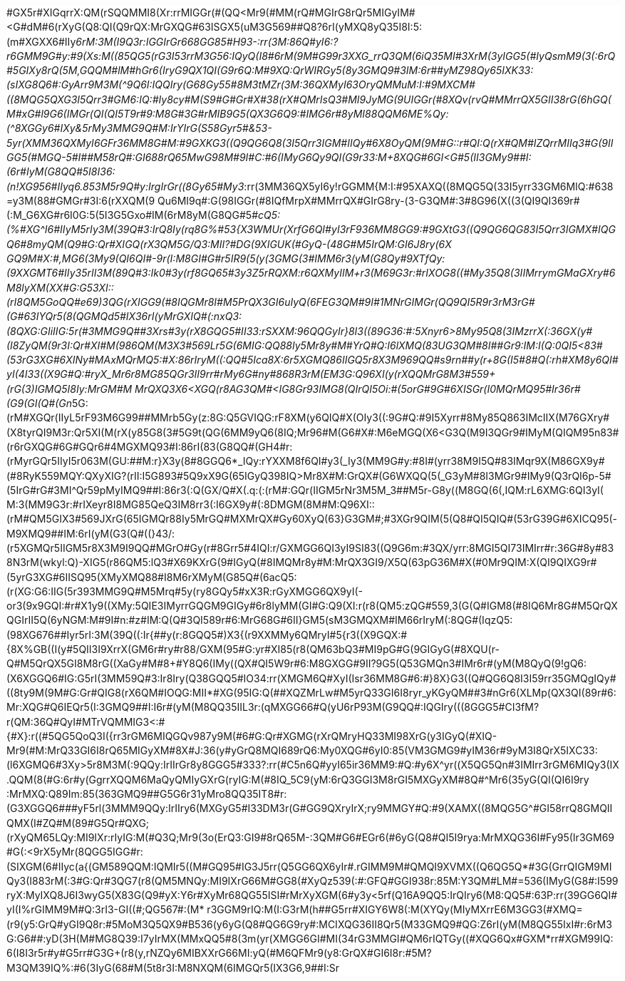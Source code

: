 #GX5r#XIGqrrX:QM(rSQQMMI8(Xr:rrMIGGr(#(QQ<Mr9(#MM(rQ#MGIrG8rQr5MIGyIM#<G#dM#6(rXyG(Q8:QI(Q9rQX:MrGXQG#63ISGX5(uM3G569##Q8?6rI(yMXQ8yQ35I8I:5:(m#XGXX6#IIy*6rM:3M(I9Q3r:IGGIrGr668GG85#H93-:rr(3M:86Q#*yI6:?r6GMM9G#y:#9(Xs:M((85QG5(rG3I53rrM3G56:IQyQ(I8#6rM(9M#G99r3XXG_rrQ3QM(6iQ35MI#3XrM(3yIGG5(#IyQsmM9(3(:6rQ#5GIXy8rQ(5M,GQQM#lM#hGr6(IryG9QX1QI(G9r6Q:M#9XQ:QrWIRGy5(8y3GMQ9#3IM:6r##yMZ98Qy65IXK33:(sIXG8Q6#:GyArr9M3M(^9Q6I:IQQIry(G68Gy55#8M3tMZr(3M:36QXMyI63OryQMMuM:I:#9MXCM#((8MQG5QXG3I5Qrr3#GM6:IQ:#Iy8cy#M(S9#G#Gr#X#38(rX#QMrIsQ3#MI9JyMG(9UIGGr(#8XQv(rvQ#MMrrQX5GII38rG(6h*GQ(M#xG#l9G6(IMGr(QI(QI5T9r#9:M8G#3G#rMIB9G5(QX3G6Q9:#IMG6r#8yMI88QQM6ME%Qy:(^8XGGy6#IXy&5rMy3MMG9Q#M:IrYIrG(S58Gyr5#&53-5yr(XMM36QXMyI6GFr36MM8G#M:#9GXKG3((Q9QG6Q8(3I5Qrr3IGM#IIQy#6X8OyQM(9M#G::r#QI:Q(rX#QM#IZQrrMIIq3#G(9IIGG5(#MGQ-5#I##M58rQ#:GI688rQ65MwG98M#9I#C:#6(IMyG6Qy9QI(G9r33:M+8XQG#6GI<G#5(II3GMy9##I:(6r#IyM(G8QQ#5I8I36:(n!XG956#IIyq6.853M5r9Q#y:IrgIrGr((8Gy65#My3*:rr(3MM36QX5yI6y!rGGMM{M:I:#95XAXQ((8MQG5Q(33I5yrr33GM6MIQ:#638=y3M(88#GMGr#3I:6(rXXQM(9 Qu6MI9q#:G(98IGGr(#8IQfMrpX#MMrrQX#GIrG8ry-(3-G3QM#:3#8G96(X((3(QI9QI369r#(:M_G6XG#r6I0G:5(5I3G5Gxo#IM(6rM8yM(G8QG#5#*cQ5:(%#XG^I6#IIyM5rIy3M(39Q#3:IrQ8Iy(rq8G%#53{X3WMUr(XrfG6QI#yI3rF936MM8GG9:#9GXtG3((Q9QG6QG83I5Qrr3IGMX#IQGQ6#8myQM(Q9#G:Qr#XIGQ(rX3QM5G/Q3:MII?#DG(9XIGUK(#GyQ-(48G#M5IrQM:GI6J8ry(6X GQ9M#X:#,MG6(3My9(QI6QI#-9r(I:M8GI#G#r5IR9(5(y(3GMG(3#IMM6r3(yM(G8Qy#9XTfQy:(9XXGMT6#IIy35rII3M(89Q#3:Ik0#3y(rf8GQ65#3y3Z5rRQXM:r6QXMyIIM+r3(M69G3r:#rIXOG8((#My35Q8(3IIMrrymGMaGXry#6M8lyXM(XX#G:G53XI::(rI8QM5GoQQ#e69)3QG(rXIGG9(#8IQGMr8I#M5PrQX3GI6uIyQ(6FEG3QM#9I#1MNrGIMGr(QQ9QI5R9r3rM3rG#(G#63IYQr5(8(QGMQd5#IX36rI(yMrGXIQ#(:nxQ3:(8QXG:GIiIIG:5r(#3MMG9Q##3Xrs#3y(rX8GQG5#II33:rSXXM:96QQGyIr}8I3((89G36:#:5Xnyr6>8My95Q8(3IMzrrX(:36GX(y#(I8ZyQM(9r3I:Qr#XI#M(986QM(M3X3#569Lr5G(6MIG:QQ88Iy5Mr8y#M#YrQ#Q:I6lXMQ(83UG3QM#8I##Gr9:IM:I(Q:0QI5<83#(53rG3XG#6XINy#MAxMQrMQ5:#X:86rIryM((:QQ#5Ica8X:6r5XGMQ86IIGQ5r8X3M969QQ#s9rn##y(r+8G(I5#8#Q(:rh#XM8y6QI#yI(4I33((X9G#Q:#ryX_Mr6r8MG85QGr3II9rr#rMy6G#ny#868R3rM(EM3G:Q96XI(y(rXQQMrG8M3#559+(rG(3)IGMQ5I8Iy:MrGM#M MrQXQ3X6<XGQ(r8AG3QM#<IG8Gr93IMG8(QIrQI5Oi:#(5orG#9G#6XISGr(I0MQrMQ95#Ir36r#(G9(GI(Q#(Gn*5G:(rM#XGQr(IIyL5rF93M6G99##MMrb5Gy(z:8G:Q5GVIQG:rF8XM(y6QIQ#X(OIy3((:9G#Q:#9I5Xyrr#8My85Q863IMcIIX(M76GXry#(X8tyrQI9M3r:Qr5XI(M(rX(y85G8(3#5G9t(QG(6MM9yQ6(8IQ;Mr96#M(G6#X#:M6eMGQ(X6<G3Q(M9I3QGr9#IMyM(QIQM95n83#(r6rGXQG#6G#GQr6#4MGXMQ93#I:86rI(83(G8QQ#(GH4#r:(rMyrGQr5IIyI5r063M(GU:##M:r}X3y(8#8GGQ6*_IQy:rYXXM8f6QI#y3(_Iy3(MM9G#y:#8I#(yrr38M9I5Q#83IMqr9X(M86GX9y#(#8RyK559MQY:QXyXIG?(rII:I5G893#5Q9xX9G(65IGyQ398IQ>Mr8X#M:GrQX#(G6WXQQ(5(_G3yM#8I3MGr9#IMy9(Q3rQI6p-5#(5IrG#rG#3MI^Qr59pMyIMQ9##I:86r3(:Q(GX/Q#X(.q:(:(rM#:GQr(IIGM5rNr3M5M_3##M5r-G8y((M8GQ(6(,IQM:rL6XMG:6QI3yI( M:3(MM9G3r:#rIXeyr8I8MG85QeQ3IM8rr3(:I6GX9y#(:8DMGM(8M#M:Q96XI::(rM#QM5GIX3#569JXrG(65IGMQr88Iy5MrGQ#MXMrQX#Gy60XyQ(63}G3GM#;#3XGr9QIM(5(Q8#QI5QIQ#(53rG39G#6XICQ95(-M9XMQ9##IM:6rI(yM(G3(Q#((}43/:(r5XGMQr5IIGM5r8X3M9I9QQ#MGrO#Gy(r#8Grr5#4IQI:r/GXMGG6QI3yI9SI83((Q9G6m:#3QX/yrr:8MGI5QI73IMIrr#r:36G#8y#838N3rM(wkyl:Q)-XIG5(r86QM5:lQ3#X69KXrG(9#IGyQ(#8IMQMr8y#M:MrQX3GI9/X5Q(63pG36M#X(#0Mr9QIM:X(QI9QIXG9r#(5yrG3XG#6IISQ95(XMyXMQ88#I8M6rXMyM(G85Q#(6acQ5:(r(XG:G6:IIG(5r393MMG9Q#M5Mrq#5y(ry8GQy5#xX3R:rGyXMGG6QX9yI(-or3(9x9GQI:#r#X1y9((XMy:5QIE3IMyrrGQGM9GIGy#6r8lyMM(GI#G:Q9(XI:r(r8(QM5:zQG#559,3(G(Q#IGM8(#8IQ6Mr8G#M5QrQXQGIrII5Q(6yNGM:M#9I#n:#z#IM:Q(Q#3QI589r#6:MrG68G#6II}GM5(sM3GMQXM#IM66rIryM(:8QG#(IqzQ5:(98XG676##Iyr5rI:3M(39Q((:Ir{##y(r:8GQQ5#)X3{(r9XXMMy6QMryI#5{r3((X9GQX:#{8X%GB((I(y#5QII3I9XrrX(GM6r#ry#r88/GXM(95#G:yr#XI85(r8(QM63bQ3#MI9pG#G(9GIGyG(#8XQU(r-Q#M5QrQX5GI8M8rG((XaGy#M#8+#Y8Q6(IMy((QX#QI5W9r#6:M8GXGG#9II?9G5(Q53GMQn3#IMr6r#(yM(M8QyQ(9!gQ6:(X6XGGQ6#IG:G5rI(3MM59Q#3:Ir8Iry(Q38GQQ5#IO34:rr(XMGM6Q#XyI(Isr36MM8G#6:#}8X}G3((Q#QG6Q8I3I59rr35GMQgIQy#((8ty9M(9M#G:Gr#QIG8(rX6QM#IOQG:MII*#XG(95IG:Q(##XQZMrLw#M5yrQ33GI6I8ryr_yKGyQM##3#nGr6(XLMp(QX3QI(89r#6:Mr:XQG#Q6IEQr5(I:3GMQ9##I:I6r#(yM(M8QQ35IIL3r:(qMXGG66#Q(yU6rP93M(G9QQ#:IQGIry(((8GGG5#CI3fM?r(QM:36Q#QyI#MTrVQMMIG3<:#{#X}:r((#5QG5QoQ3I({rr3rGM6MIQGQv987y9M(#6#G:Qr#XGMG(rXrQMryHQ33MI98XrG(y3IGyQ(#XIQ-Mr9(#M:MrQ33GI6I8rQ65MIGyXM#8X#J:36(y#yGrQ8MQI689rQ6:My0XQG#6yI0:85(VM3GMG9#yIM36r#9yM3I8QrX5IXC33:(l6XGMQ6#3Xy>5r8M3M(:9QQy:IrIIrGr8y8GGG5#333?:rr(#C5n6Q#yyI65ir36MM9:#Q:#y6X^yr((X5QG5Qn#3IMIrr3rGM6MIQy3(IX.QQM(8(#G:6r#y(GgrrXQQM6MaQyQMIyGXrG(ryIG:M(#8IQ_5C9(yM:6rQ3GGI3M8rGI5MXGyXM#8Q#^Mr6(35yG(QI(QI6I9ry :MrMXQ:Q89Im:85(363GMQ9##G5G6r31yMro8QQ35IT8#r:(G3XGGQ6###yF5rl(3MMM9QQy:IrIIry6(MXGyG5#I33DM3r(G#GG9QXryIrX;ry9MMGY#Q:#9(XAMX((8MQG5G^#GI58rrQ8GMQIIQMX(I#ZQ#M(89#G5Qr#QXG;(rXyQM65LQy:MI9IXr:rIyIG:M(#Q3Q;Mr9(3o(ErQ3:GI9#8rQ65M-:3QM#G6#EGr6(#6yG(Q8#QI5I9rya:MrMXQG36I#Fy95(Ir3GM69#G(:<9rX5yMr(8QGG5IGG#r:(SIXGM(6#IIyc(a{(GM589QQM:IQMIr5((M#GQ95#IG3J5rr(Q5GG6QX6yIr#.rGIMM9M#QMQI9XVMX((Q6QG5Q*#3G(GrrQIGM9MIQy3(I883rM(:3#G:Qr#3QG7(r8(QM5MNQy:MI9IXrG66M#GG8(#XyQz539(:#:GFQ#GGI938r:85M:Y3QM#LM#=536(IMyG(G8#:I599ryX:MyIXQ8J6I3wyG5(X83G(Q9#yX:Y6r#XyMr68QG55ISI#rMrXyXGM(6#y3y<5rf(Q16A9QQ5:IrQIry6(M8:QQ5#:63P:rr(39GG6QI#yI(I%rGIMM9M#Q:3rI3-GI((#;QG567#:(M* r3GGM9rIQ:M(I:G3rM(h##G5rr#XIGY6W8(:M(XYQy(MIyMXrrE6M3GG3(#XMQ=(r9(y5:GrQ#yGI9Q8r:#5MoM3Q5QX9#B536(y6yG(Q8#QG6G9ry#:MCIXQG36II8Qr5(M33GMQ9#QG:Z6rI(yM(M8QG55IxI#r:6rM3G:G6##:yD(3H(M#MG8Q39:I7yIrMX(MMxQQ5#8(3m(yr(XMGG6GI#MI(34rG3MMGI#QM6rIQTGy((#XQG6Qx#GXM*rr#XGM99IQ:6(I8I3r5r#y#G5rr#G3G+(r8(y,rNZQy6MIBXXrG66MI:yQ(#M6QFMr9(y8:GrQX#GI6I8r:#5M?M3QM39IQ%:#6(3IyG(68#M(5t8r3I:M8NXQM(6IMGQr5(IX3G6,9##I:Sr